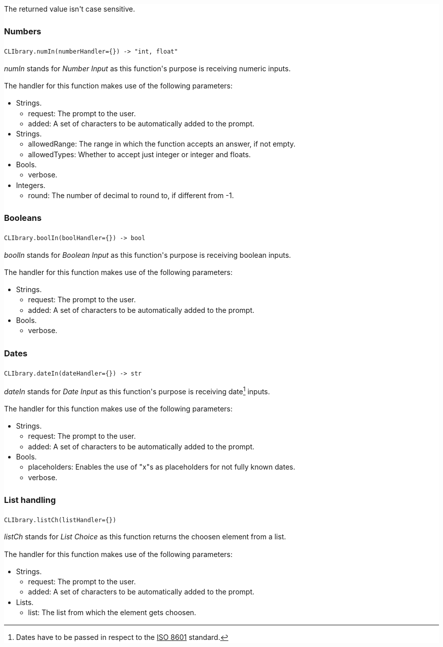 The returned value isn't case sensitive.

### Numbers

	CLIbrary.numIn(numberHandler={}) -> "int, float"

*numIn* stands for *Number Input* as this function's purpose is receiving numeric inputs.

The handler for this function makes use of the following parameters:
* Strings.
	* request: The prompt to the user.
	* added: A set of characters to be automatically added to the prompt.
* Strings.
	* allowedRange: The range in which the function accepts an answer, if not empty.
	* allowedTypes: Whether to accept just integer or integer and floats.
* Bools.
	* verbose.
* Integers.
	* round: The number of decimal to round to, if different from -1.

### Booleans

	CLIbrary.boolIn(boolHandler={}) -> bool

*boolIn* stands for *Boolean Input* as this function's purpose is receiving boolean inputs.

The handler for this function makes use of the following parameters:
* Strings.
	* request: The prompt to the user.
	* added: A set of characters to be automatically added to the prompt.
* Bools.
	* verbose.

### Dates

	CLIbrary.dateIn(dateHandler={}) -> str

*dateIn* stands for *Date Input* as this function's purpose is receiving date[^4] inputs.

The handler for this function makes use of the following parameters:
* Strings.
	* request: The prompt to the user.
	* added: A set of characters to be automatically added to the prompt.
* Bools.
	* placeholders: Enables the use of "x"s as placeholders for not fully known dates.
	* verbose.

[^4]: Dates have to be passed in respect to the [ISO 8601](https://en.wikipedia.org/wiki/ISO_8601) standard. 

### List handling

	CLIbrary.listCh(listHandler={})

*listCh* stands for *List Choice* as this function returns the choosen element from a list.

The handler for this function makes use of the following parameters:
* Strings.
	* request: The prompt to the user.
	* added: A set of characters to be automatically added to the prompt.
* Lists.
	* list: The list from which the element gets choosen.


[^1]: Colorama styling works best for styling inside **CLIbrary**.
[^2]: The options get returned without the dash.
[^3]: This example refers to the version 1.5.0 of openBriefcase. The updated file can be found on [GitHub](https://github.com/diantonioandrea/openBriefcase/blob/main/resources/openBriefcaseAccountHelp.json).